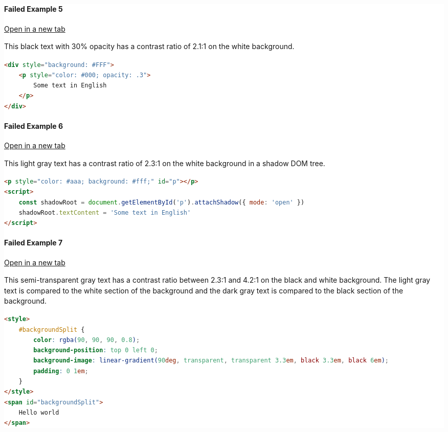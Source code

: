 #### Failed Example 5

<a class="example-link" title="Failed Example 5" target="_blank" href="https://w3.org/WAI/content-assets/wcag-act-rules/testcases/afw4f7/7507c8139cfda2c482c394fe00aaaf69e15acabb.html">Open in a new tab</a>

This black text with 30% opacity has a contrast ratio of 2.1:1 on the white background.

```html
<div style="background: #FFF">
	<p style="color: #000; opacity: .3">
		Some text in English
	</p>
</div>
```

#### Failed Example 6

<a class="example-link" title="Failed Example 6" target="_blank" href="https://w3.org/WAI/content-assets/wcag-act-rules/testcases/afw4f7/b1a65bd18381a1ea4ad3077fd98c50368947012c.html">Open in a new tab</a>

This light gray text has a contrast ratio of 2.3:1 on the white background in a shadow DOM tree.

```html
<p style="color: #aaa; background: #fff;" id="p"></p>
<script>
	const shadowRoot = document.getElementById('p').attachShadow({ mode: 'open' })
	shadowRoot.textContent = 'Some text in English'
</script>
```

#### Failed Example 7

<a class="example-link" title="Failed Example 7" target="_blank" href="https://w3.org/WAI/content-assets/wcag-act-rules/testcases/afw4f7/bf47c65f2854b6ac100a6f700d354b243b069231.html">Open in a new tab</a>

This semi-transparent gray text has a contrast ratio between 2.3:1 and 4.2:1 on the black and white background. The light gray text is compared to the white section of the background and the dark gray text is compared to the black section of the background.

```html
<style>
	#backgroundSplit {
		color: rgba(90, 90, 90, 0.8);
		background-position: top 0 left 0;
		background-image: linear-gradient(90deg, transparent, transparent 3.3em, black 3.3em, black 6em);
		padding: 0 1em;
	}
</style>
<span id="backgroundSplit">
	Hello world
</span>
```
